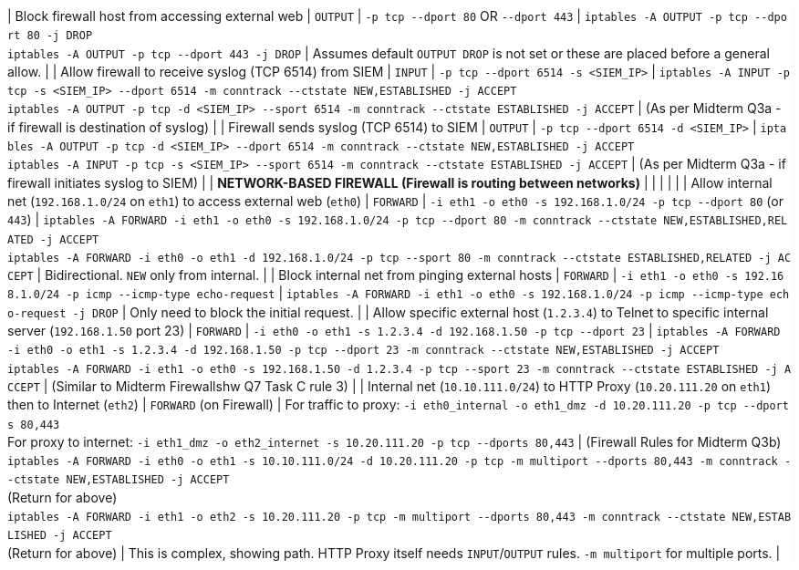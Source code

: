 | Block firewall host from accessing external web     | `OUTPUT`      | `-p tcp --dport 80` OR `--dport 443`                                                                              | `iptables -A OUTPUT -p tcp --dport 80 -j DROP` <br> `iptables -A OUTPUT -p tcp --dport 443 -j DROP`                                                                                                                                              | Assumes default `OUTPUT DROP` is not set or these are placed before a general allow.                                                                                                                                                                               |
| Allow firewall to receive syslog (TCP 6514) from SIEM | `INPUT`       | `-p tcp --dport 6514 -s <SIEM_IP>`                                                                                  | `iptables -A INPUT -p tcp -s <SIEM_IP> --dport 6514 -m conntrack --ctstate NEW,ESTABLISHED -j ACCEPT` <br> `iptables -A OUTPUT -p tcp -d <SIEM_IP> --sport 6514 -m conntrack --ctstate ESTABLISHED -j ACCEPT`                                         | (As per Midterm Q3a - if firewall is destination of syslog)                                                                                                                                                                                                        |
| Firewall sends syslog (TCP 6514) to SIEM            | `OUTPUT`      | `-p tcp --dport 6514 -d <SIEM_IP>`                                                                                  | `iptables -A OUTPUT -p tcp -d <SIEM_IP> --dport 6514 -m conntrack --ctstate NEW,ESTABLISHED -j ACCEPT` <br> `iptables -A INPUT -p tcp -s <SIEM_IP> --sport 6514 -m conntrack --ctstate ESTABLISHED -j ACCEPT`                                         | (As per Midterm Q3a - if firewall initiates syslog to SIEM)                                                                                                                                                                                                        |
| **NETWORK-BASED FIREWALL (Firewall is routing between networks)** |               |                                                                                                                   |                                                                                                                                                                                                                                                 |                                                                                                                                                                                                                                                              |
| Allow internal net (`192.168.1.0/24` on `eth1`) to access external web (`eth0`) | `FORWARD`     | `-i eth1 -o eth0 -s 192.168.1.0/24 -p tcp --dport 80` (or `443`)                                                    | `iptables -A FORWARD -i eth1 -o eth0 -s 192.168.1.0/24 -p tcp --dport 80 -m conntrack --ctstate NEW,ESTABLISHED,RELATED -j ACCEPT` <br> `iptables -A FORWARD -i eth0 -o eth1 -d 192.168.1.0/24 -p tcp --sport 80 -m conntrack --ctstate ESTABLISHED,RELATED -j ACCEPT` | Bidirectional. `NEW` only from internal.                                                                                                                                                                                                                         |
| Block internal net from pinging external hosts      | `FORWARD`     | `-i eth1 -o eth0 -s 192.168.1.0/24 -p icmp --icmp-type echo-request`                                                | `iptables -A FORWARD -i eth1 -o eth0 -s 192.168.1.0/24 -p icmp --icmp-type echo-request -j DROP`                                                                                                                                               | Only need to block the initial request.                                                                                                                                                                                                                            |
| Allow specific external host (`1.2.3.4`) to Telnet to specific internal server (`192.168.1.50` port 23) | `FORWARD`     | `-i eth0 -o eth1 -s 1.2.3.4 -d 192.168.1.50 -p tcp --dport 23`                                                      | `iptables -A FORWARD -i eth0 -o eth1 -s 1.2.3.4 -d 192.168.1.50 -p tcp --dport 23 -m conntrack --ctstate NEW,ESTABLISHED -j ACCEPT` <br> `iptables -A FORWARD -i eth1 -o eth0 -s 192.168.1.50 -d 1.2.3.4 -p tcp --sport 23 -m conntrack --ctstate ESTABLISHED -j ACCEPT` | (Similar to Midterm Firewallshw Q7 Task C rule 3)                                                                                                                                                                                                  |
| Internal net (`10.10.111.0/24`) to HTTP Proxy (`10.20.111.20` on `eth1`) then to Internet (`eth2`) | `FORWARD` (on Firewall) | For traffic to proxy: `-i eth0_internal -o eth1_dmz -d 10.20.111.20 -p tcp --dports 80,443` <br> For proxy to internet: `-i eth1_dmz -o eth2_internet -s 10.20.111.20 -p tcp --dports 80,443` | (Firewall Rules for Midterm Q3b) <br> `iptables -A FORWARD -i eth0 -o eth1 -s 10.10.111.0/24 -d 10.20.111.20 -p tcp -m multiport --dports 80,443 -m conntrack --ctstate NEW,ESTABLISHED -j ACCEPT` <br> (Return for above) <br> `iptables -A FORWARD -i eth1 -o eth2 -s 10.20.111.20 -p tcp -m multiport --dports 80,443 -m conntrack --ctstate NEW,ESTABLISHED -j ACCEPT` <br> (Return for above) | This is complex, showing path. HTTP Proxy itself needs `INPUT`/`OUTPUT` rules. `-m multiport` for multiple ports. |